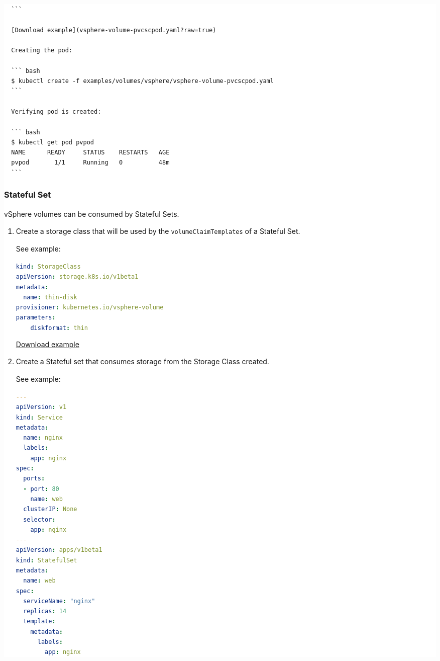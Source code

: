       ```

      [Download example](vsphere-volume-pvcscpod.yaml?raw=true)

      Creating the pod:

      ``` bash
      $ kubectl create -f examples/volumes/vsphere/vsphere-volume-pvcscpod.yaml
      ```

      Verifying pod is created:

      ``` bash
      $ kubectl get pod pvpod
      NAME      READY     STATUS    RESTARTS   AGE
      pvpod       1/1     Running   0          48m
      ```

###  Stateful Set

vSphere volumes can be consumed by Stateful Sets.

  1. Create a storage class that will be used by the ```volumeClaimTemplates``` of a Stateful Set.

      See example:

      ```yaml
      kind: StorageClass
      apiVersion: storage.k8s.io/v1beta1
      metadata:
        name: thin-disk
      provisioner: kubernetes.io/vsphere-volume
      parameters:
          diskformat: thin
      ```

      [Download example](simple-storageclass.yaml)

  2. Create a Stateful set that consumes storage from the Storage Class created.

     See example:
     ```yaml
     ---
     apiVersion: v1
     kind: Service
     metadata:
       name: nginx
       labels:
         app: nginx
     spec:
       ports:
       - port: 80
         name: web
       clusterIP: None
       selector:
         app: nginx
     ---
     apiVersion: apps/v1beta1
     kind: StatefulSet
     metadata:
       name: web
     spec:
       serviceName: "nginx"
       replicas: 14
       template:
         metadata:
           labels:
             app: nginx